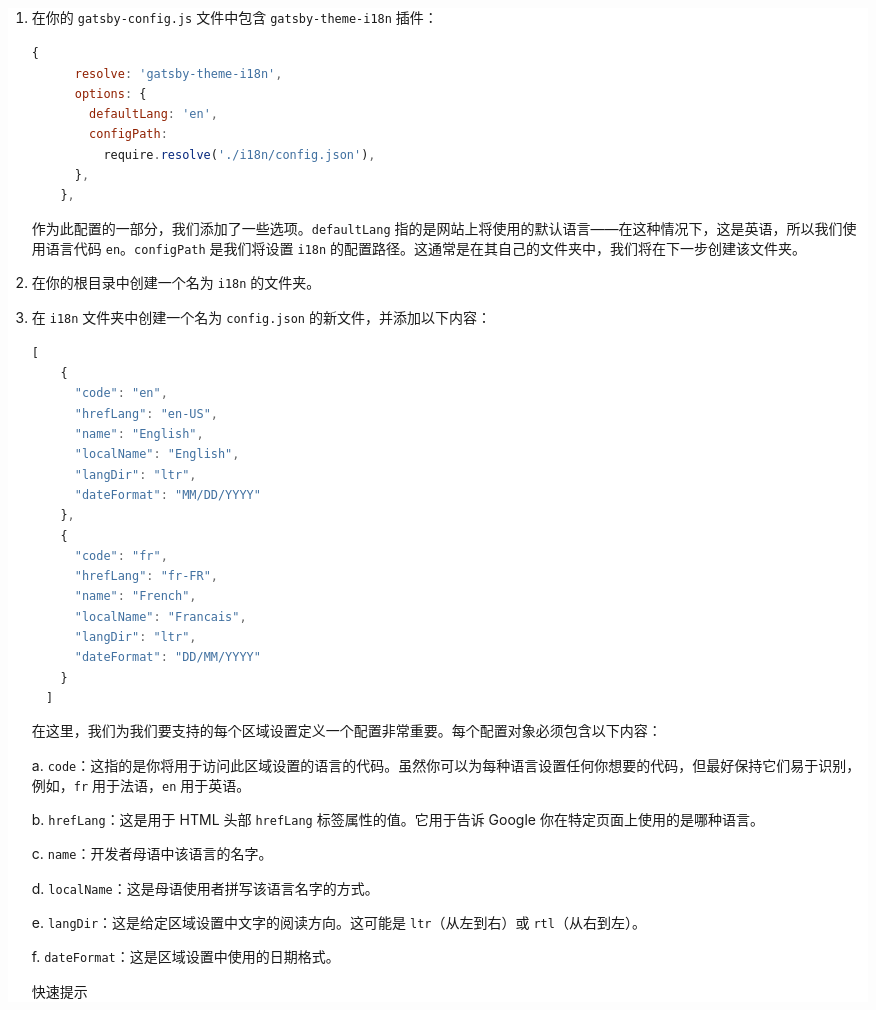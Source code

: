 1.  在你的 `gatsby-config.js` 文件中包含 `gatsby-theme-i18n` 插件：

    ```js
    {
          resolve: 'gatsby-theme-i18n',
          options: {
            defaultLang: 'en',
            configPath:
              require.resolve('./i18n/config.json'),
          },
        },
    ```

    作为此配置的一部分，我们添加了一些选项。`defaultLang` 指的是网站上将使用的默认语言——在这种情况下，这是英语，所以我们使用语言代码 `en`。`configPath` 是我们将设置 `i18n` 的配置路径。这通常是在其自己的文件夹中，我们将在下一步创建该文件夹。

1.  在你的根目录中创建一个名为 `i18n` 的文件夹。

1.  在 `i18n` 文件夹中创建一个名为 `config.json` 的新文件，并添加以下内容：

    ```js
    [
        {
          "code": "en",
          "hrefLang": "en-US",
          "name": "English",
          "localName": "English",
          "langDir": "ltr",
          "dateFormat": "MM/DD/YYYY"
        },
        {
          "code": "fr",
          "hrefLang": "fr-FR",
          "name": "French",
          "localName": "Francais",
          "langDir": "ltr",
          "dateFormat": "DD/MM/YYYY"
        }
      ]
    ```

    在这里，我们为我们要支持的每个区域设置定义一个配置非常重要。每个配置对象必须包含以下内容：

    a. `code`：这指的是你将用于访问此区域设置的语言的代码。虽然你可以为每种语言设置任何你想要的代码，但最好保持它们易于识别，例如，`fr` 用于法语，`en` 用于英语。

    b. `hrefLang`：这是用于 HTML 头部 `hrefLang` 标签属性的值。它用于告诉 Google 你在特定页面上使用的是哪种语言。

    c. `name`：开发者母语中该语言的名字。

    d. `localName`：这是母语使用者拼写该语言名字的方式。

    e. `langDir`：这是给定区域设置中文字的阅读方向。这可能是 `ltr`（从左到右）或 `rtl`（从右到左）。

    f. `dateFormat`：这是区域设置中使用的日期格式。

    快速提示
